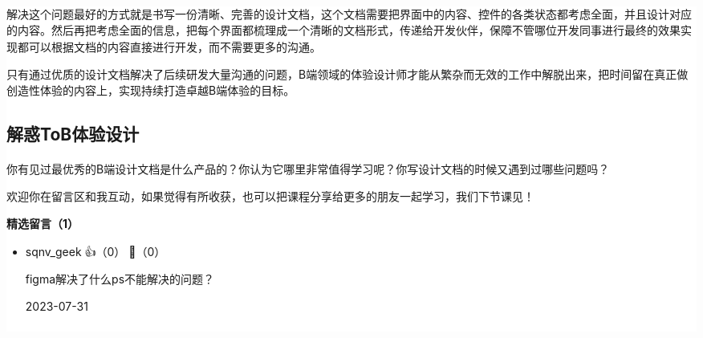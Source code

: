 解决这个问题最好的方式就是书写一份清晰、完善的设计文档，这个文档需要把界面中的内容、控件的各类状态都考虑全面，并且设计对应的内容。然后再把考虑全面的信息，把每个界面都梳理成一个清晰的文档形式，传递给开发伙伴，保障不管哪位开发同事进行最终的效果实现都可以根据文档的内容直接进行开发，而不需要更多的沟通。

只有通过优质的设计文档解决了后续研发大量沟通的问题，B端领域的体验设计师才能从繁杂而无效的工作中解脱出来，把时间留在真正做创造性体验的内容上，实现持续打造卓越B端体验的目标。

## 解惑ToB体验设计

你有见过最优秀的B端设计文档是什么产品的？你认为它哪里非常值得学习呢？你写设计文档的时候又遇到过哪些问题吗？

欢迎你在留言区和我互动，如果觉得有所收获，也可以把课程分享给更多的朋友一起学习，我们下节课见！
<div><strong>精选留言（1）</strong></div><ul>
<li><span>sqnv_geek</span> 👍（0） 💬（0）<p>figma解决了什么ps不能解决的问题？</p>2023-07-31</li><br/>
</ul>